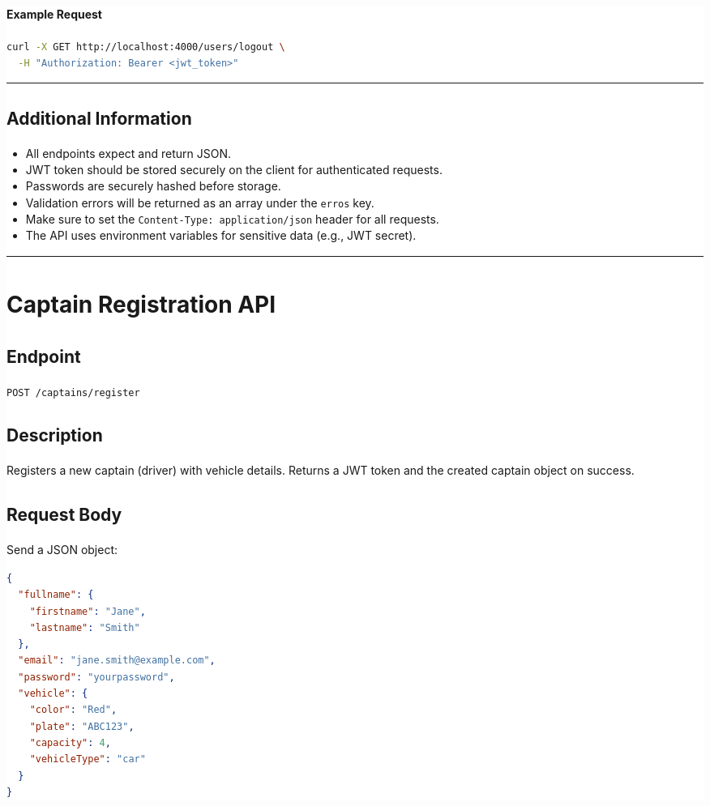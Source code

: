 #### Example Request

```sh
curl -X GET http://localhost:4000/users/logout \
  -H "Authorization: Bearer <jwt_token>"
```

---

## Additional Information

- All endpoints expect and return JSON.
- JWT token should be stored securely on the client for authenticated requests.
- Passwords are securely hashed before storage.
- Validation errors will be returned as an array under the `erros` key.
- Make sure to set the `Content-Type: application/json` header for all requests.
- The API uses environment variables for sensitive data (e.g., JWT secret).

---

# Captain Registration API

## Endpoint

`POST /captains/register`

## Description

Registers a new captain (driver) with vehicle details. Returns a JWT token and the created captain object on success.

## Request Body

Send a JSON object:

```json
{
  "fullname": {
    "firstname": "Jane",
    "lastname": "Smith"
  },
  "email": "jane.smith@example.com",
  "password": "yourpassword",
  "vehicle": {
    "color": "Red",
    "plate": "ABC123",
    "capacity": 4,
    "vehicleType": "car"
  }
}
```
